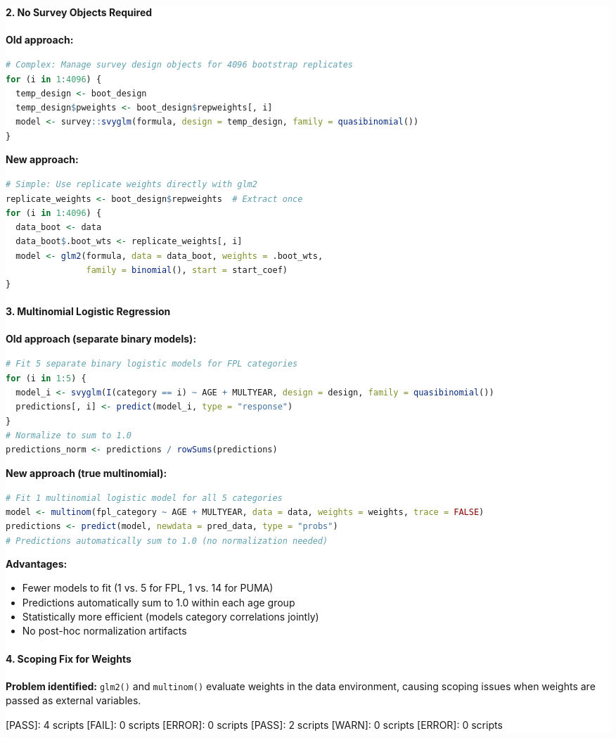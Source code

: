#### 2. No Survey Objects Required

**Old approach:**
```r
# Complex: Manage survey design objects for 4096 bootstrap replicates
for (i in 1:4096) {
  temp_design <- boot_design
  temp_design$pweights <- boot_design$repweights[, i]
  model <- survey::svyglm(formula, design = temp_design, family = quasibinomial())
}
```

**New approach:**
```r
# Simple: Use replicate weights directly with glm2
replicate_weights <- boot_design$repweights  # Extract once
for (i in 1:4096) {
  data_boot <- data
  data_boot$.boot_wts <- replicate_weights[, i]
  model <- glm2(formula, data = data_boot, weights = .boot_wts,
                family = binomial(), start = start_coef)
}
```

#### 3. Multinomial Logistic Regression

**Old approach (separate binary models):**
```r
# Fit 5 separate binary logistic models for FPL categories
for (i in 1:5) {
  model_i <- svyglm(I(category == i) ~ AGE + MULTYEAR, design = design, family = quasibinomial())
  predictions[, i] <- predict(model_i, type = "response")
}
# Normalize to sum to 1.0
predictions_norm <- predictions / rowSums(predictions)
```

**New approach (true multinomial):**
```r
# Fit 1 multinomial logistic model for all 5 categories
model <- multinom(fpl_category ~ AGE + MULTYEAR, data = data, weights = weights, trace = FALSE)
predictions <- predict(model, newdata = pred_data, type = "probs")
# Predictions automatically sum to 1.0 (no normalization needed)
```

**Advantages:**
- Fewer models to fit (1 vs. 5 for FPL, 1 vs. 14 for PUMA)
- Predictions automatically sum to 1.0 within each age group
- Statistically more efficient (models category correlations jointly)
- No post-hoc normalization artifacts

#### 4. Scoping Fix for Weights

**Problem identified:** `glm2()` and `multinom()` evaluate weights in the data environment, causing scoping issues when weights are passed as external variables.


  [PASS]: 4 scripts
  [FAIL]: 0 scripts
  [ERROR]: 0 scripts
  [PASS]: 2 scripts
  [WARN]: 0 scripts
  [ERROR]: 0 scripts